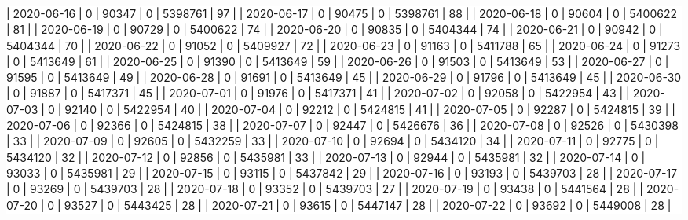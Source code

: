 | 2020-06-16 | 0 | 90347 | 0 | 5398761 | 97 |
| 2020-06-17 | 0 | 90475 | 0 | 5398761 | 88 |
| 2020-06-18 | 0 | 90604 | 0 | 5400622 | 81 |
| 2020-06-19 | 0 | 90729 | 0 | 5400622 | 74 |
| 2020-06-20 | 0 | 90835 | 0 | 5404344 | 74 |
| 2020-06-21 | 0 | 90942 | 0 | 5404344 | 70 |
| 2020-06-22 | 0 | 91052 | 0 | 5409927 | 72 |
| 2020-06-23 | 0 | 91163 | 0 | 5411788 | 65 |
| 2020-06-24 | 0 | 91273 | 0 | 5413649 | 61 |
| 2020-06-25 | 0 | 91390 | 0 | 5413649 | 59 |
| 2020-06-26 | 0 | 91503 | 0 | 5413649 | 53 |
| 2020-06-27 | 0 | 91595 | 0 | 5413649 | 49 |
| 2020-06-28 | 0 | 91691 | 0 | 5413649 | 45 |
| 2020-06-29 | 0 | 91796 | 0 | 5413649 | 45 |
| 2020-06-30 | 0 | 91887 | 0 | 5417371 | 45 |
| 2020-07-01 | 0 | 91976 | 0 | 5417371 | 41 |
| 2020-07-02 | 0 | 92058 | 0 | 5422954 | 43 |
| 2020-07-03 | 0 | 92140 | 0 | 5422954 | 40 |
| 2020-07-04 | 0 | 92212 | 0 | 5424815 | 41 |
| 2020-07-05 | 0 | 92287 | 0 | 5424815 | 39 |
| 2020-07-06 | 0 | 92366 | 0 | 5424815 | 38 |
| 2020-07-07 | 0 | 92447 | 0 | 5426676 | 36 |
| 2020-07-08 | 0 | 92526 | 0 | 5430398 | 33 |
| 2020-07-09 | 0 | 92605 | 0 | 5432259 | 33 |
| 2020-07-10 | 0 | 92694 | 0 | 5434120 | 34 |
| 2020-07-11 | 0 | 92775 | 0 | 5434120 | 32 |
| 2020-07-12 | 0 | 92856 | 0 | 5435981 | 33 |
| 2020-07-13 | 0 | 92944 | 0 | 5435981 | 32 |
| 2020-07-14 | 0 | 93033 | 0 | 5435981 | 29 |
| 2020-07-15 | 0 | 93115 | 0 | 5437842 | 29 |
| 2020-07-16 | 0 | 93193 | 0 | 5439703 | 28 |
| 2020-07-17 | 0 | 93269 | 0 | 5439703 | 28 |
| 2020-07-18 | 0 | 93352 | 0 | 5439703 | 27 |
| 2020-07-19 | 0 | 93438 | 0 | 5441564 | 28 |
| 2020-07-20 | 0 | 93527 | 0 | 5443425 | 28 |
| 2020-07-21 | 0 | 93615 | 0 | 5447147 | 28 |
| 2020-07-22 | 0 | 93692 | 0 | 5449008 | 28 |
